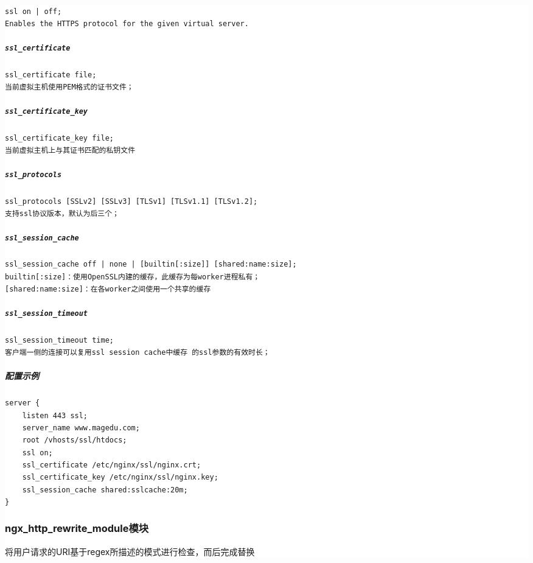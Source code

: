 ```
ssl on | off;
Enables the HTTPS protocol for the given virtual server.
```

##### `ssl_certificate` 

```
ssl_certificate file;
当前虚拟主机使用PEM格式的证书文件；
```

##### `ssl_certificate_key` 

```
ssl_certificate_key file;
当前虚拟主机上与其证书匹配的私钥文件
```

##### `ssl_protocols` 

```
ssl_protocols [SSLv2] [SSLv3] [TLSv1] [TLSv1.1] [TLSv1.2];
支持ssl协议版本，默认为后三个；
```

##### `ssl_session_cache` 

```
ssl_session_cache off | none | [builtin[:size]] [shared:name:size];
builtin[:size]：使用OpenSSL内建的缓存，此缓存为每worker进程私有；						
[shared:name:size]：在各worker之间使用一个共享的缓存
```

##### `ssl_session_timeout` 

```
ssl_session_timeout time;
客户端一侧的连接可以复用ssl session cache中缓存 的ssl参数的有效时长；
```

##### 配置示例

```
server {
	listen 443 ssl;
	server_name www.magedu.com;
	root /vhosts/ssl/htdocs;
	ssl on;
	ssl_certificate /etc/nginx/ssl/nginx.crt;
	ssl_certificate_key /etc/nginx/ssl/nginx.key;
	ssl_session_cache shared:sslcache:20m;
}
```

### ngx_http_rewrite_module模块

将用户请求的URI基于regex所描述的模式进行检查，而后完成替换
